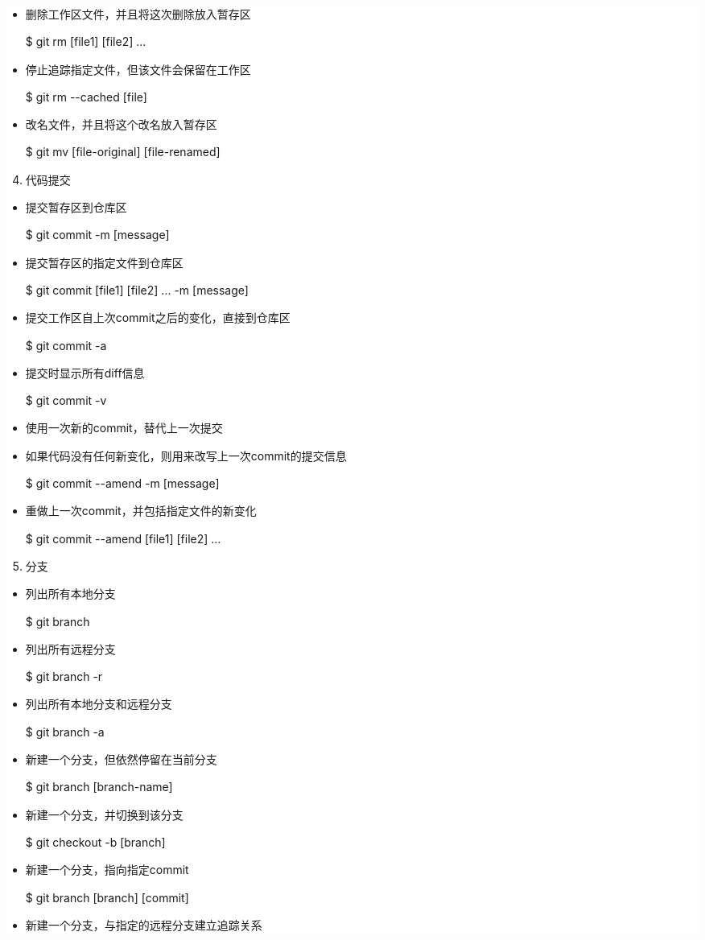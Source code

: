   - 删除工作区文件，并且将这次删除放入暂存区
    
    $ git rm [file1] [file2] ...

  - 停止追踪指定文件，但该文件会保留在工作区
    
    $ git rm --cached [file]

  - 改名文件，并且将这个改名放入暂存区
    
    $ git mv [file-original] [file-renamed]

4. 代码提交
  - 提交暂存区到仓库区
    
    $ git commit -m [message]

  - 提交暂存区的指定文件到仓库区
  
    $ git commit [file1] [file2] ... -m [message]

  - 提交工作区自上次commit之后的变化，直接到仓库区
    
    $ git commit -a

  - 提交时显示所有diff信息
    
    $ git commit -v

  - 使用一次新的commit，替代上一次提交
  - 如果代码没有任何新变化，则用来改写上一次commit的提交信息
    
    $ git commit --amend -m [message]

  - 重做上一次commit，并包括指定文件的新变化
    
    $ git commit --amend [file1] [file2] ...

5. 分支
  - 列出所有本地分支
    
    $ git branch

  - 列出所有远程分支
  
    $ git branch -r

  - 列出所有本地分支和远程分支
    
    $ git branch -a

  - 新建一个分支，但依然停留在当前分支
    
    $ git branch [branch-name]

  - 新建一个分支，并切换到该分支
    
    $ git checkout -b [branch]

  - 新建一个分支，指向指定commit
    
    $ git branch [branch] [commit]

  - 新建一个分支，与指定的远程分支建立追踪关系
    